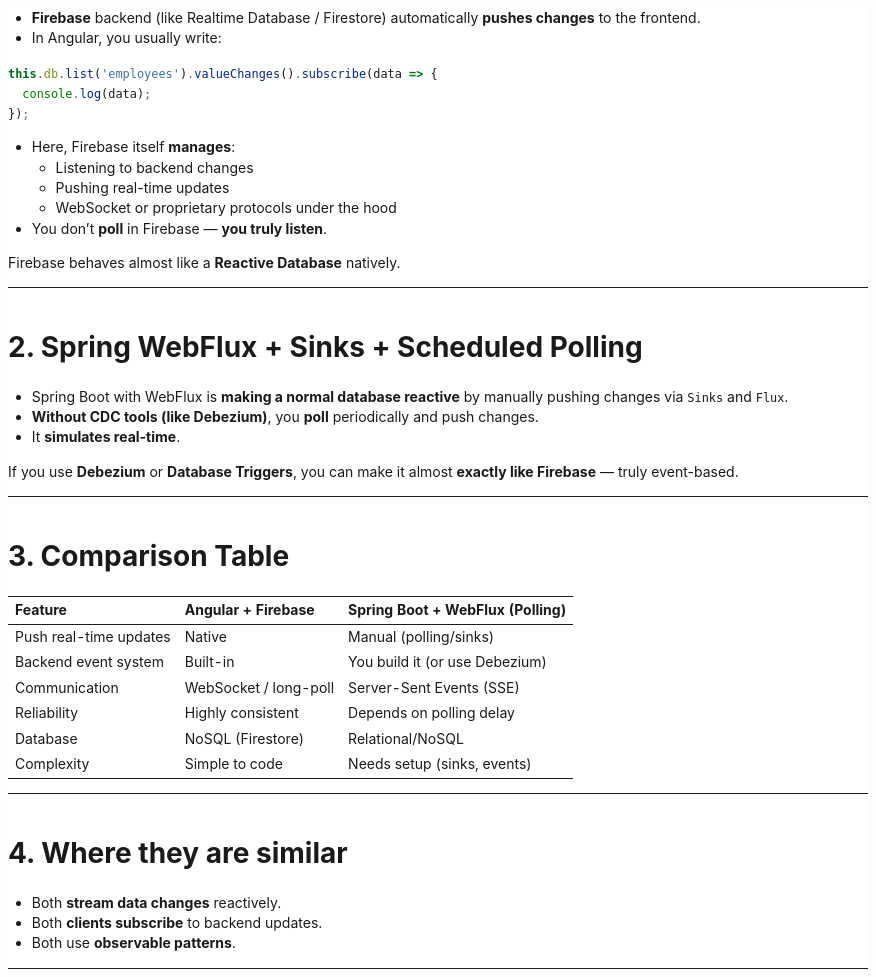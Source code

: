 - **Firebase** backend (like Realtime Database / Firestore) automatically **pushes changes** to the frontend.
- In Angular, you usually write:

```typescript
this.db.list('employees').valueChanges().subscribe(data => {
  console.log(data);
});
```

- Here, Firebase itself **manages**:
  - Listening to backend changes
  - Pushing real-time updates
  - WebSocket or proprietary protocols under the hood
- You don’t **poll** in Firebase — **you truly listen**.

Firebase behaves almost like a **Reactive Database** natively.

---

# 2. **Spring WebFlux + Sinks + Scheduled Polling**

- Spring Boot with WebFlux is **making a normal database reactive** by manually pushing changes via `Sinks` and `Flux`.
- **Without CDC tools (like Debezium)**, you **poll** periodically and push changes.
- It **simulates real-time**.

If you use **Debezium** or **Database Triggers**, you can make it almost **exactly like Firebase** — truly event-based.

---

# 3. **Comparison Table**

| Feature | Angular + Firebase | Spring Boot + WebFlux (Polling) |
|:--------|:-------------------|:-------------------------------|
| Push real-time updates | Native | Manual (polling/sinks) |
| Backend event system | Built-in | You build it (or use Debezium) |
| Communication | WebSocket / long-poll | Server-Sent Events (SSE) |
| Reliability | Highly consistent | Depends on polling delay |
| Database | NoSQL (Firestore) | Relational/NoSQL |
| Complexity | Simple to code | Needs setup (sinks, events) |

---

# 4. **Where they are similar**
- Both **stream data changes** reactively.
- Both **clients subscribe** to backend updates.
- Both use **observable patterns**.

---